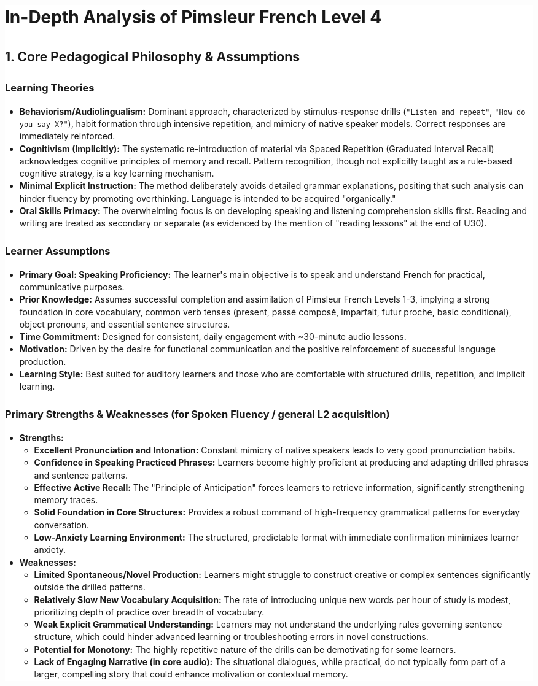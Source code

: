 # **In-Depth Analysis of Pimsleur French Level 4**

## **1. Core Pedagogical Philosophy & Assumptions**

### **Learning Theories**

* **Behaviorism/Audiolingualism:** Dominant approach, characterized by stimulus-response drills (`"Listen and repeat"`, `"How do you say X?"`), habit formation through intensive repetition, and mimicry of native speaker models. Correct responses are immediately reinforced.
* **Cognitivism (Implicitly):** The systematic re-introduction of material via Spaced Repetition (Graduated Interval Recall) acknowledges cognitive principles of memory and recall. Pattern recognition, though not explicitly taught as a rule-based cognitive strategy, is a key learning mechanism.
* **Minimal Explicit Instruction:** The method deliberately avoids detailed grammar explanations, positing that such analysis can hinder fluency by promoting overthinking. Language is intended to be acquired "organically."
* **Oral Skills Primacy:** The overwhelming focus is on developing speaking and listening comprehension skills first. Reading and writing are treated as secondary or separate (as evidenced by the mention of "reading lessons" at the end of U30).

### **Learner Assumptions**

* **Primary Goal: Speaking Proficiency:** The learner's main objective is to speak and understand French for practical, communicative purposes.
* **Prior Knowledge:** Assumes successful completion and assimilation of Pimsleur French Levels 1-3, implying a strong foundation in core vocabulary, common verb tenses (present, passé composé, imparfait, futur proche, basic conditional), object pronouns, and essential sentence structures.
* **Time Commitment:** Designed for consistent, daily engagement with ~30-minute audio lessons.
* **Motivation:** Driven by the desire for functional communication and the positive reinforcement of successful language production.
* **Learning Style:** Best suited for auditory learners and those who are comfortable with structured drills, repetition, and implicit learning.

### **Primary Strengths & Weaknesses (for Spoken Fluency / general L2 acquisition)**

* **Strengths:**
  * **Excellent Pronunciation and Intonation:** Constant mimicry of native speakers leads to very good pronunciation habits.
  * **Confidence in Speaking Practiced Phrases:** Learners become highly proficient at producing and adapting drilled phrases and sentence patterns.
  * **Effective Active Recall:** The "Principle of Anticipation" forces learners to retrieve information, significantly strengthening memory traces.
  * **Solid Foundation in Core Structures:** Provides a robust command of high-frequency grammatical patterns for everyday conversation.
  * **Low-Anxiety Learning Environment:** The structured, predictable format with immediate confirmation minimizes learner anxiety.
* **Weaknesses:**
  * **Limited Spontaneous/Novel Production:** Learners might struggle to construct creative or complex sentences significantly outside the drilled patterns.
  * **Relatively Slow New Vocabulary Acquisition:** The rate of introducing unique new words per hour of study is modest, prioritizing depth of practice over breadth of vocabulary.
  * **Weak Explicit Grammatical Understanding:** Learners may not understand the underlying rules governing sentence structure, which could hinder advanced learning or troubleshooting errors in novel constructions.
  * **Potential for Monotony:** The highly repetitive nature of the drills can be demotivating for some learners.
  * **Lack of Engaging Narrative (in core audio):** The situational dialogues, while practical, do not typically form part of a larger, compelling story that could enhance motivation or contextual memory.
